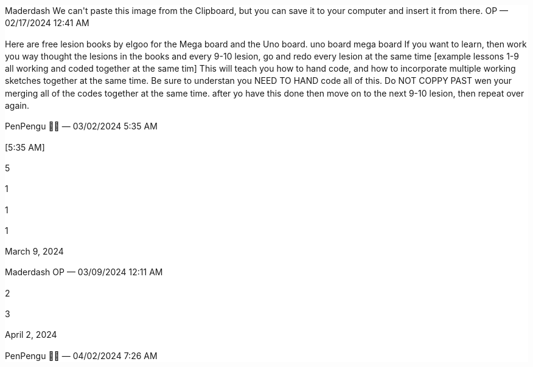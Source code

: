  

 

Maderdash
We can't paste this image from the Clipboard, but you can save it to your computer and insert it from there.
OP — 02/17/2024 12:41 AM 

Here are free lesion books by elgoo for the Mega board and the Uno board. uno board mega board If you want to learn, then work you way thought the lesions in the books and every 9-10 lesion, go and redo every lesion at the same time [example lessons 1-9 all working and coded together at the same tim] This will teach you how to hand code, and how to incorporate multiple working sketches together at the same time. Be sure to understan you NEED TO HAND code all of this. Do NOT COPPY PAST wen your merging all of the codes together at the same time. after yo have this done then move on to the next 9-10 lesion, then repeat over again. 

 

 

PenPengu 🌺🌈
 — 03/02/2024 5:35 AM 

 

[5:35 AM] 

 

 

5 

 

1 

 

1 

 

1 

March 9, 2024 

 

Maderdash
OP — 03/09/2024 12:11 AM 

 

 

2 

 

3 

April 2, 2024 

 

PenPengu 🌺🌈
 — 04/02/2024 7:26 AM 

 